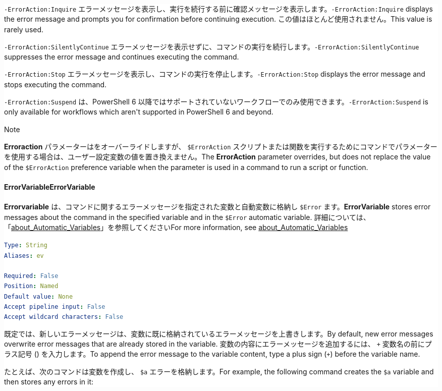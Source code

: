 <span data-ttu-id="691e6-171">`-ErrorAction:Inquire` エラーメッセージを表示し、実行を続行する前に確認メッセージを表示します。</span><span class="sxs-lookup"><span data-stu-id="691e6-171">`-ErrorAction:Inquire` displays the error message and prompts you for confirmation before continuing execution.</span></span> <span data-ttu-id="691e6-172">この値はほとんど使用されません。</span><span class="sxs-lookup"><span data-stu-id="691e6-172">This value is rarely used.</span></span>

<span data-ttu-id="691e6-173">`-ErrorAction:SilentlyContinue` エラーメッセージを表示せずに、コマンドの実行を続行します。</span><span class="sxs-lookup"><span data-stu-id="691e6-173">`-ErrorAction:SilentlyContinue` suppresses the error message and continues executing the command.</span></span>

<span data-ttu-id="691e6-174">`-ErrorAction:Stop` エラーメッセージを表示し、コマンドの実行を停止します。</span><span class="sxs-lookup"><span data-stu-id="691e6-174">`-ErrorAction:Stop` displays the error message and stops executing the command.</span></span>

<span data-ttu-id="691e6-175">`-ErrorAction:Suspend` は、PowerShell 6 以降ではサポートされていないワークフローでのみ使用できます。</span><span class="sxs-lookup"><span data-stu-id="691e6-175">`-ErrorAction:Suspend` is only available for workflows which aren't supported in PowerShell 6 and beyond.</span></span>

> [!NOTE]
> <span data-ttu-id="691e6-176">**Erroraction** パラメーターはをオーバーライドしますが、 `$ErrorAction` スクリプトまたは関数を実行するためにコマンドでパラメーターを使用する場合は、ユーザー設定変数の値を置き換えません。</span><span class="sxs-lookup"><span data-stu-id="691e6-176">The **ErrorAction** parameter overrides, but does not replace the value of the `$ErrorAction` preference variable when the parameter is used in a command to run a script or function.</span></span>

#### <a name="errorvariable"></a><span data-ttu-id="691e6-177">ErrorVariable</span><span class="sxs-lookup"><span data-stu-id="691e6-177">ErrorVariable</span></span>

<span data-ttu-id="691e6-178">**Errorvariable** は、コマンドに関するエラーメッセージを指定された変数と自動変数に格納し `$Error` ます。</span><span class="sxs-lookup"><span data-stu-id="691e6-178">**ErrorVariable** stores error messages about the command in the specified variable and in the `$Error` automatic variable.</span></span> <span data-ttu-id="691e6-179">詳細については、「[about_Automatic_Variables](about_Automatic_Variables.md)」を参照してください</span><span class="sxs-lookup"><span data-stu-id="691e6-179">For more information, see [about_Automatic_Variables](about_Automatic_Variables.md)</span></span>

```yaml
Type: String
Aliases: ev

Required: False
Position: Named
Default value: None
Accept pipeline input: False
Accept wildcard characters: False
```

<span data-ttu-id="691e6-180">既定では、新しいエラーメッセージは、変数に既に格納されているエラーメッセージを上書きします。</span><span class="sxs-lookup"><span data-stu-id="691e6-180">By default, new error messages overwrite error messages that are already stored in the variable.</span></span> <span data-ttu-id="691e6-181">変数の内容にエラーメッセージを追加するには、 `+` 変数名の前にプラス記号 () を入力します。</span><span class="sxs-lookup"><span data-stu-id="691e6-181">To append the error message to the variable content, type a plus sign (`+`) before the variable name.</span></span>

<span data-ttu-id="691e6-182">たとえば、次のコマンドは変数を作成し、 `$a` エラーを格納します。</span><span class="sxs-lookup"><span data-stu-id="691e6-182">For example, the following command creates the `$a` variable and then stores any errors in it:</span></span>
